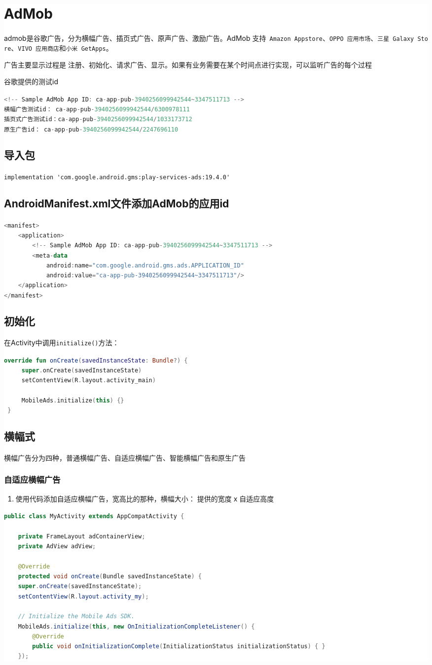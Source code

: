 # AdMob
admob是谷歌广告，分为横幅广告、插页式广告、原声广告、激励广告。AdMob 支持` Amazon Appstore`、`OPPO 应用市场`、`三星 Galaxy Store`、`VIVO 应用商店`和`小米 GetApps`。

广告主要显示过程是 注册、初始化、请求广告、显示。如果有业务需要在某个时间点进行实现，可以监听广告的每个过程

谷歌提供的测试id
```kotlin
<!-- Sample AdMob App ID: ca-app-pub-3940256099942544~3347511713 -->
横幅广告测试id： ca-app-pub-3940256099942544/6300978111
插页式广告测试id：ca-app-pub-3940256099942544/1033173712
原生广告id： ca-app-pub-3940256099942544/2247696110 
```

## 导入包
`implementation 'com.google.android.gms:play-services-ads:19.4.0'`

##  AndroidManifest.xml文件添加AdMob的应用id
```kotlin
<manifest>
    <application>
        <!-- Sample AdMob App ID: ca-app-pub-3940256099942544~3347511713 -->
        <meta-data
            android:name="com.google.android.gms.ads.APPLICATION_ID"
            android:value="ca-app-pub-3940256099942544~3347511713"/>
    </application>
</manifest>
```
## 初始化
在Activity中调用`initialize()`方法：
```kotlin
override fun onCreate(savedInstanceState: Bundle?) {
     super.onCreate(savedInstanceState)
     setContentView(R.layout.activity_main)
     
     MobileAds.initialize(this) {}
 }
```

## 横幅式
横幅广告分为四种，普通横幅广告、自适应横幅广告、智能横幅广告和原生广告
### 自适应横幅广告
1. 使用代码添加自适应横幅广告，宽高比的那种，横幅大小： 提供的宽度 x 自适应高度
```java
public class MyActivity extends AppCompatActivity {

    private FrameLayout adContainerView;
    private AdView adView;

    @Override
    protected void onCreate(Bundle savedInstanceState) {
    super.onCreate(savedInstanceState);
    setContentView(R.layout.activity_my);

    // Initialize the Mobile Ads SDK.
    MobileAds.initialize(this, new OnInitializationCompleteListener() {
        @Override
        public void onInitializationComplete(InitializationStatus initializationStatus) { }
    });

```